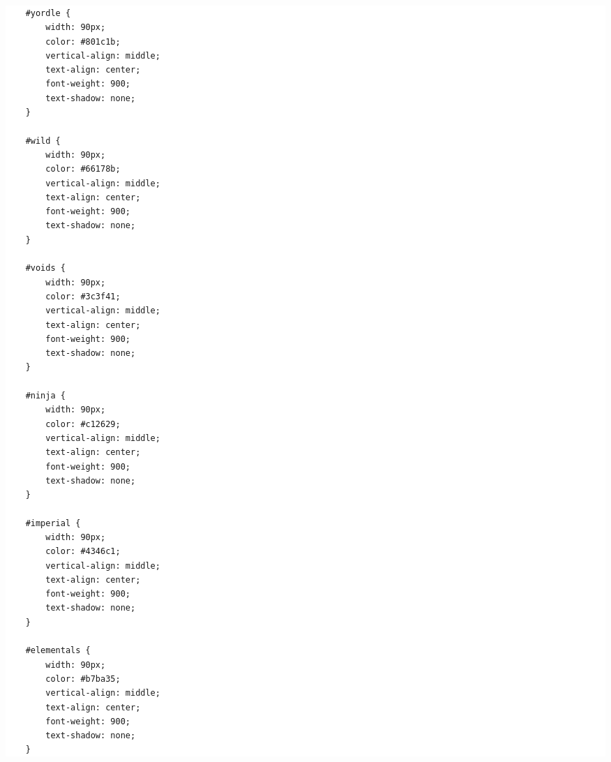         #yordle {
            width: 90px;
            color: #801c1b;
            vertical-align: middle;
            text-align: center;
            font-weight: 900;
            text-shadow: none;
        }
        
        #wild {
            width: 90px;
            color: #66178b;
            vertical-align: middle;
            text-align: center;
            font-weight: 900;
            text-shadow: none;
        }
        
        #voids {
            width: 90px;
            color: #3c3f41;
            vertical-align: middle;
            text-align: center;
            font-weight: 900;
            text-shadow: none;
        }
        
        #ninja {
            width: 90px;
            color: #c12629;
            vertical-align: middle;
            text-align: center;
            font-weight: 900;
            text-shadow: none;
        }
        
        #imperial {
            width: 90px;
            color: #4346c1;
            vertical-align: middle;
            text-align: center;
            font-weight: 900;
            text-shadow: none;
        }
        
        #elementals {
            width: 90px;
            color: #b7ba35;
            vertical-align: middle;
            text-align: center;
            font-weight: 900;
            text-shadow: none;
        }
        
